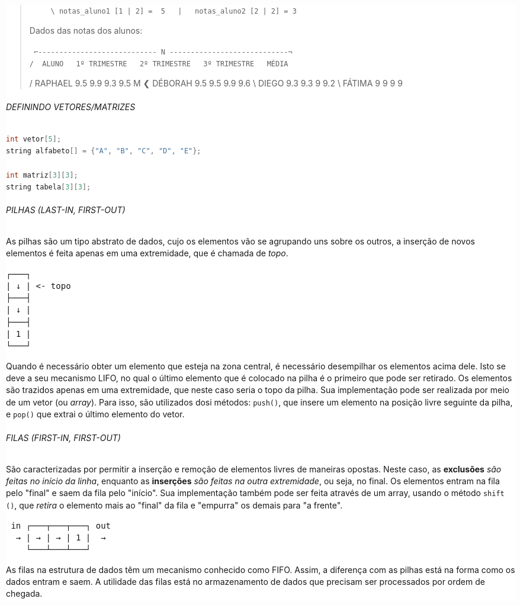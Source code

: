 >          \ notas_aluno1 [1 | 2] =  5   |   notas_aluno2 [2 | 2] = 3
>
>Dados das notas dos alunos:
>
>      ⌐---------------------------- N ----------------------------¬
>     /  ALUNO   1º TRIMESTRE   2º TRIMESTRE   3º TRIMESTRE   MÉDIA
>    /  RAPHAEL       9.5            9.9            9.3        9.5
>M ❮   DÉBORAH       9.5            9.5            9.9        9.6
>    \  DIEGO         9.3            9.3             9         9.2
>     \ FÁTIMA         9              9              9          9
></pre>

###### DEFININDO VETORES/MATRIZES
```C
int vetor[5];
string alfabeto[] = {"A", "B", "C", "D", "E"};

int matriz[3][3];
string tabela[3][3];
```

###### PILHAS (LAST-IN, FIRST-OUT)
 As pilhas são um tipo abstrato de dados, cujo os elementos vão se agrupando uns sobre os outros, a inserção de novos elementos é feita apenas em uma extremidade, que é chamada de *topo*.
<pre>
┌───┐
| ↓ | <- topo
├───┤
| ↓ |
├───┤
| 1 |
└───┘
</pre>
 Quando é necessário obter um elemento que esteja na zona central, é necessário desempilhar os elementos acima dele. Isto se deve a seu mecanismo LIFO, no qual o último elemento que é colocado na pilha é o primeiro que pode ser retirado. Os elementos são trazidos apenas em uma extremidade, que neste caso seria o topo da pilha. Sua implementação pode ser realizada por meio de um vetor (ou *array*). Para isso, são utilizados dosi métodos: `push()`, que insere um elemento na posição livre seguinte da pilha, e `pop()` que extrai o último elemento do vetor.

###### FILAS (FIRST-IN, FIRST-OUT)
 São caracterizadas por permitir a inserção e remoção de elementos livres de maneiras opostas. Neste caso, as **exclusões** *são feitas no início da linha*, enquanto as
**inserções** *são feitas na outra extremidade*, ou seja, no final. Os elementos entram na fila pelo "final" e saem da fila pelo "início". Sua implementação também pode ser feita através de um array, usando o método `shift()`, que *retira* o elemento mais ao "final" da fila e "empurra" os demais para "a frente".
<pre>
 in ┌───┬───┬───┐ out
  → | → | → | 1 |  →
    └───┴───┴───┘
</pre>
 As filas na estrutura de dados têm um mecanismo conhecido como FIFO. Assim, a diferença com as pilhas está na forma como os dados entram e saem. A utilidade das filas está no armazenamento de dados que precisam ser processados por ordem de chegada.
 